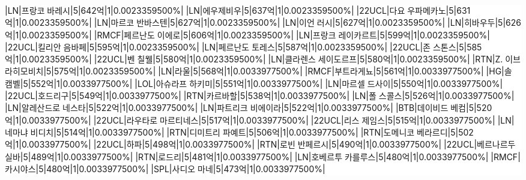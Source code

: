 |LN|프랑코 바레시|5|642억|1|0.0023359500%|
|LN|에우제비우|5|637억|1|0.0023359500%|
|22UCL|다요 우파메카노|5|631억|1|0.0023359500%|
|LN|마르코 반바스텐|5|627억|1|0.0023359500%|
|LN|이언 러시|5|627억|1|0.0023359500%|
|LN|히바우두|5|626억|1|0.0023359500%|
|RMCF|페르난도 이에로|5|606억|1|0.0023359500%|
|LN|프랑크 레이카르트|5|599억|1|0.0023359500%|
|22UCL|킬리안 음바페|5|595억|1|0.0023359500%|
|LN|페르난도 토레스|5|587억|1|0.0023359500%|
|22UCL|존 스톤스|5|585억|1|0.0023359500%|
|22UCL|벤 칠웰|5|580억|1|0.0023359500%|
|LN|클라렌스 세이도르프|5|580억|1|0.0023359500%|
|RTN|Z. 이브라히모비치|5|575억|1|0.0023359500%|
|LN|라울|5|568억|1|0.0033977500%|
|RMCF|부트라게뇨|5|561억|1|0.0033977500%|
|HG|솔 캠벨|5|552억|1|0.0033977500%|
|LOL|아슈라프 하키미|5|551억|1|0.0033977500%|
|LN|마르셀 드사이|5|550억|1|0.0033977500%|
|22UCL|호드리구|5|549억|1|0.0033977500%|
|RTN|카르바할|5|538억|1|0.0033977500%|
|LN|폴 스콜스|5|526억|1|0.0033977500%|
|LN|알레산드로 네스타|5|522억|1|0.0033977500%|
|LN|파트리크 비에이라|5|522억|1|0.0033977500%|
|BTB|데이비드 베컴|5|520억|1|0.0033977500%|
|22UCL|라우타로 마르티네스|5|517억|1|0.0033977500%|
|22UCL|리스 제임스|5|515억|1|0.0033977500%|
|LN|네마냐 비디치|5|514억|1|0.0033977500%|
|RTN|디미트리 파예트|5|506억|1|0.0033977500%|
|RTN|도메니코 베라르디|5|502억|1|0.0033977500%|
|22UCL|하파|5|498억|1|0.0033977500%|
|RTN|로빈 반페르시|5|490억|1|0.0033977500%|
|22UCL|베르나르두 실바|5|489억|1|0.0033977500%|
|RTN|로드리|5|481억|1|0.0033977500%|
|LN|호베르투 카를루스|5|480억|1|0.0033977500%|
|RMCF|카시야스|5|480억|1|0.0033977500%|
|SPL|사디오 마네|5|473억|1|0.0033977500%|
